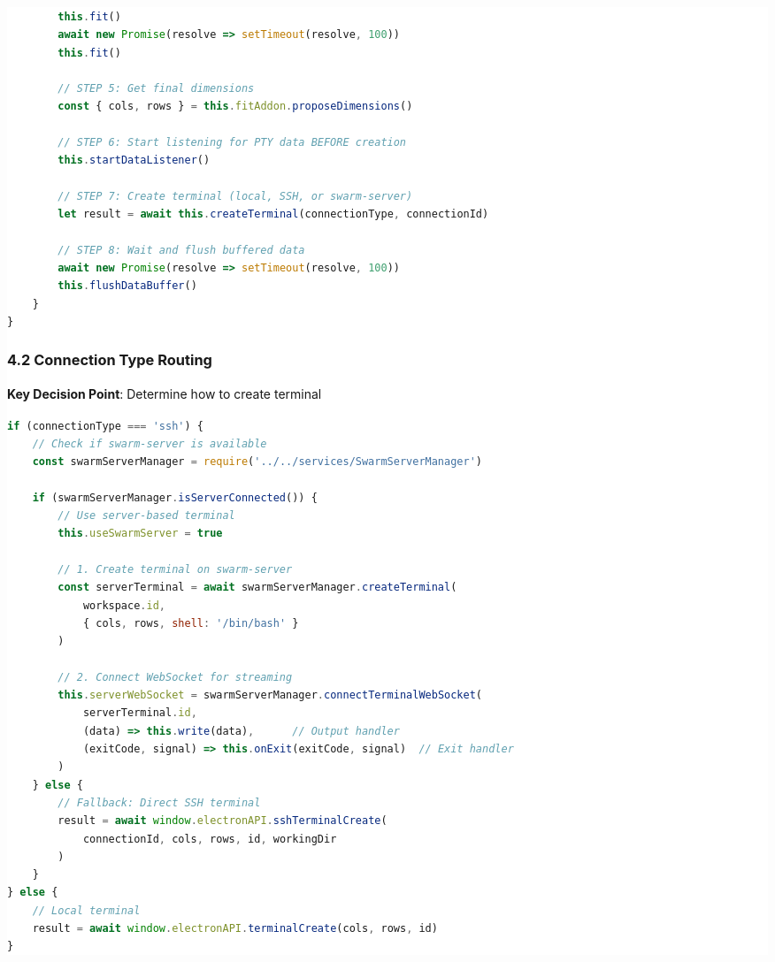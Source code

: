 ```javascript
        this.fit()
        await new Promise(resolve => setTimeout(resolve, 100))
        this.fit()
        
        // STEP 5: Get final dimensions
        const { cols, rows } = this.fitAddon.proposeDimensions()
        
        // STEP 6: Start listening for PTY data BEFORE creation
        this.startDataListener()
        
        // STEP 7: Create terminal (local, SSH, or swarm-server)
        let result = await this.createTerminal(connectionType, connectionId)
        
        // STEP 8: Wait and flush buffered data
        await new Promise(resolve => setTimeout(resolve, 100))
        this.flushDataBuffer()
    }
}
```

### 4.2 Connection Type Routing

**Key Decision Point**: Determine how to create terminal

```javascript
if (connectionType === 'ssh') {
    // Check if swarm-server is available
    const swarmServerManager = require('../../services/SwarmServerManager')
    
    if (swarmServerManager.isServerConnected()) {
        // Use server-based terminal
        this.useSwarmServer = true
        
        // 1. Create terminal on swarm-server
        const serverTerminal = await swarmServerManager.createTerminal(
            workspace.id,
            { cols, rows, shell: '/bin/bash' }
        )
        
        // 2. Connect WebSocket for streaming
        this.serverWebSocket = swarmServerManager.connectTerminalWebSocket(
            serverTerminal.id,
            (data) => this.write(data),      // Output handler
            (exitCode, signal) => this.onExit(exitCode, signal)  // Exit handler
        )
    } else {
        // Fallback: Direct SSH terminal
        result = await window.electronAPI.sshTerminalCreate(
            connectionId, cols, rows, id, workingDir
        )
    }
} else {
    // Local terminal
    result = await window.electronAPI.terminalCreate(cols, rows, id)
}
```
